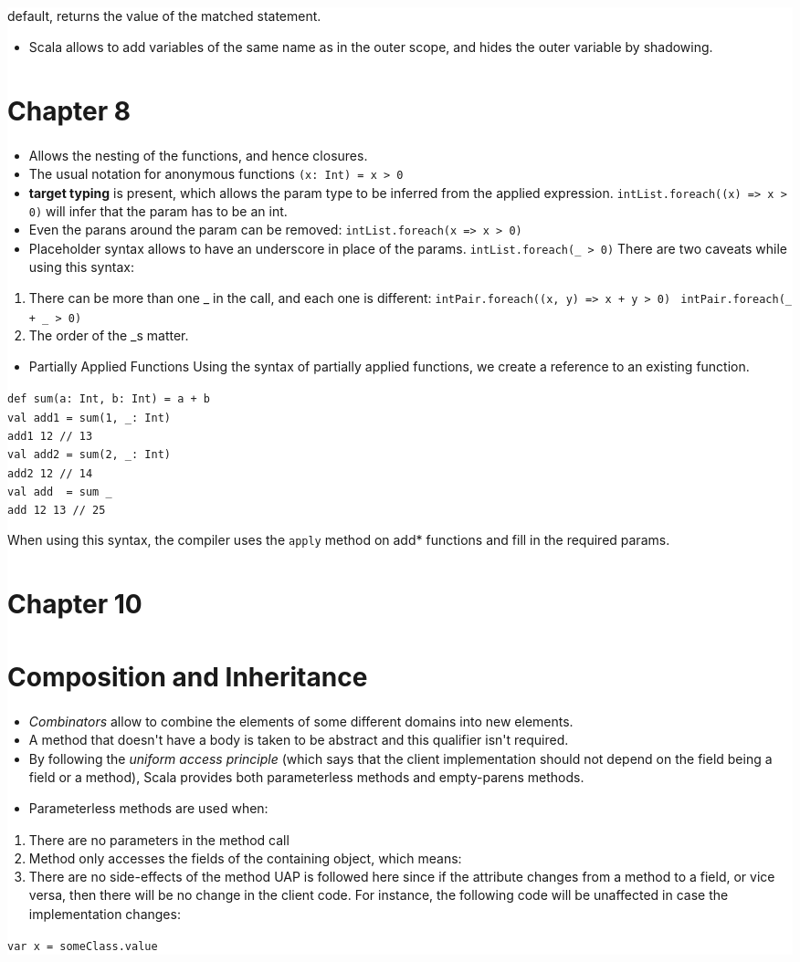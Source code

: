 default, returns the value of the matched statement.

* Scala allows to add variables of the same name as in the outer scope, and
hides the outer variable by shadowing.

Chapter 8
============

* Allows the nesting of the functions, and hence closures.
* The usual notation for anonymous functions
``` (x: Int) = x > 0 ```
* **target typing** is present, which allows the param type to
be inferred from the applied expression.
``` intList.foreach((x) => x > 0) ``` will infer that the param has
to be an int.
* Even the parans around the param can be removed:
``` intList.foreach(x => x > 0) ```
* Placeholder syntax allows to have an underscore in place of the
params. 
``` intList.foreach(_ > 0) ```
There are two caveats while using this syntax:
1. There can be more than one _ in the call, and each one is different:
``` intPair.foreach((x, y) => x + y > 0) ```
``` intPair.foreach(_ + _ > 0)```
2. The order of the _s matter.
* Partially Applied Functions
Using the syntax of partially applied functions, we create a reference
to an existing function.
```
def sum(a: Int, b: Int) = a + b
val add1 = sum(1, _: Int)
add1 12 // 13
val add2 = sum(2, _: Int)
add2 12 // 14
val add  = sum _
add 12 13 // 25
```
When using this syntax, the compiler uses the `apply` method on add*
functions and fill in the required params.

Chapter 10
============

# Composition and Inheritance

* *Combinators* allow to combine the elements of some different domains into
new elements.
* A method that doesn't have a body is taken to be abstract and this
qualifier isn't required.
* By following the *uniform access principle* (which says that the client
implementation should not depend on the field being a field or a method),
Scala provides both parameterless methods and empty-parens methods.
+ Parameterless methods are used when:
1. There are no parameters in the method call
2. Method only accesses the fields of the containing object, which means:
3. There are no side-effects of the method
UAP is followed here since if the attribute changes from a method to a field,
or vice versa, then there will be no change in the client code.
For instance, the following code will be unaffected in case the implementation
changes:

```
var x = someClass.value
